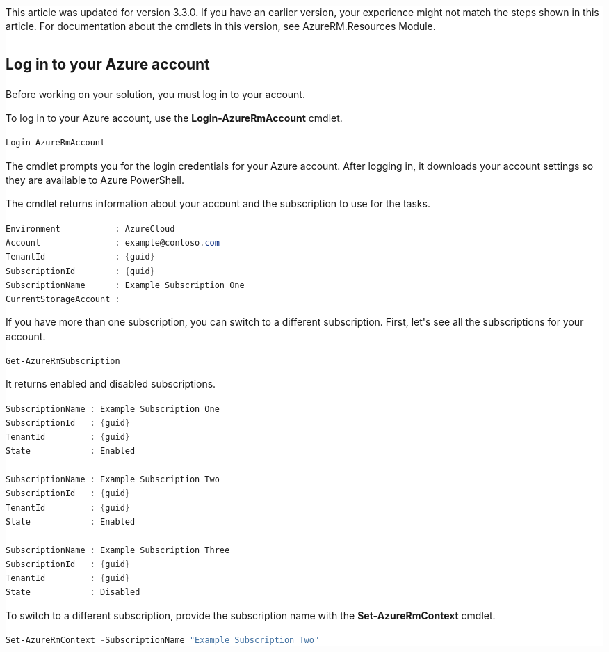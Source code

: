 This article was updated for version 3.3.0. If you have an earlier version, your experience might not match the steps shown in this article. For documentation about the cmdlets in this version, see [AzureRM.Resources Module](/powershell/module/azurerm.resources).

## Log in to your Azure account
Before working on your solution, you must log in to your account.

To log in to your Azure account, use the **Login-AzureRmAccount** cmdlet.

```powershell
Login-AzureRmAccount
```

The cmdlet prompts you for the login credentials for your Azure account. After logging in, it downloads your account settings so they are available to Azure PowerShell.

The cmdlet returns information about your account and the subscription to use for the tasks.

```powershell
Environment           : AzureCloud
Account               : example@contoso.com
TenantId              : {guid}
SubscriptionId        : {guid}
SubscriptionName      : Example Subscription One
CurrentStorageAccount :
```

If you have more than one subscription, you can switch to a different subscription. First, let's see all the subscriptions for your account.

```powershell
Get-AzureRmSubscription
```

It returns enabled and disabled subscriptions.

```powershell
SubscriptionName : Example Subscription One
SubscriptionId   : {guid}
TenantId         : {guid}
State            : Enabled

SubscriptionName : Example Subscription Two
SubscriptionId   : {guid}
TenantId         : {guid}
State            : Enabled

SubscriptionName : Example Subscription Three
SubscriptionId   : {guid}
TenantId         : {guid}
State            : Disabled
```

To switch to a different subscription, provide the subscription name with the **Set-AzureRmContext** cmdlet.

```powershell
Set-AzureRmContext -SubscriptionName "Example Subscription Two"
```
